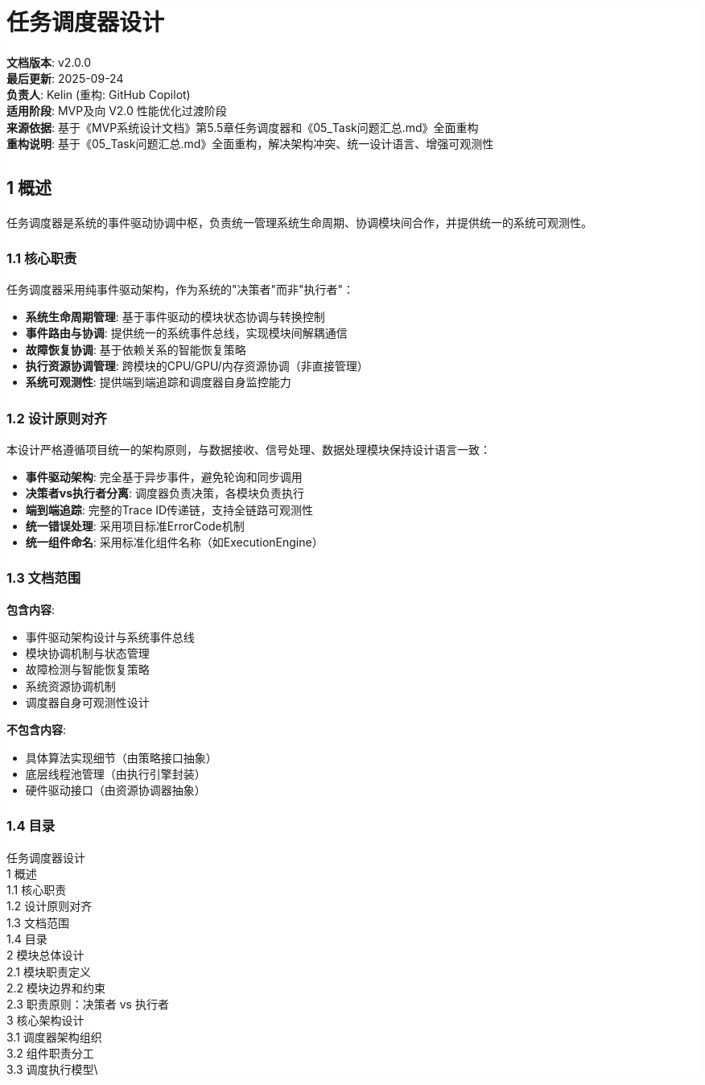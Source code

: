 # 任务调度器设计

**文档版本**: v2.0.0\
**最后更新**: 2025-09-24\
**负责人**: Kelin (重构: GitHub Copilot)\
**适用阶段**: MVP及向 V2.0 性能优化过渡阶段\
**来源依据**: 基于《MVP系统设计文档》第5.5章任务调度器和《05\_Task问题汇总.md》全面重构\
**重构说明**: 基于《05\_Task问题汇总.md》全面重构，解决架构冲突、统一设计语言、增强可观测性

## 1 概述

任务调度器是系统的事件驱动协调中枢，负责统一管理系统生命周期、协调模块间合作，并提供统一的系统可观测性。

### 1.1 核心职责

任务调度器采用纯事件驱动架构，作为系统的"决策者"而非"执行者"：

* **系统生命周期管理**: 基于事件驱动的模块状态协调与转换控制
* **事件路由与协调**: 提供统一的系统事件总线，实现模块间解耦通信
* **故障恢复协调**: 基于依赖关系的智能恢复策略
* **执行资源协调管理**: 跨模块的CPU/GPU/内存资源协调（非直接管理）
* **系统可观测性**: 提供端到端追踪和调度器自身监控能力

### 1.2 设计原则对齐

本设计严格遵循项目统一的架构原则，与数据接收、信号处理、数据处理模块保持设计语言一致：

* **事件驱动架构**: 完全基于异步事件，避免轮询和同步调用
* **决策者vs执行者分离**: 调度器负责决策，各模块负责执行
* **端到端追踪**: 完整的Trace ID传递链，支持全链路可观测性
* **统一错误处理**: 采用项目标准ErrorCode机制
* **统一组件命名**: 采用标准化组件名称（如ExecutionEngine）

### 1.3 文档范围

**包含内容**:

* 事件驱动架构设计与系统事件总线
* 模块协调机制与状态管理
* 故障检测与智能恢复策略
* 系统资源协调机制
* 调度器自身可观测性设计

**不包含内容**:

* 具体算法实现细节（由策略接口抽象）
* 底层线程池管理（由执行引擎封装）
* 硬件驱动接口（由资源协调器抽象）

### 1.4 目录

任务调度器设计\
1 概述\
1.1 核心职责\
1.2 设计原则对齐\
1.3 文档范围\
1.4 目录\
2 模块总体设计\
2.1 模块职责定义\
2.2 模块边界和约束\
2.3 职责原则：决策者 vs 执行者\
3 核心架构设计\
3.1 调度器架构组织\
3.2 组件职责分工\
3.3 调度执行模型\